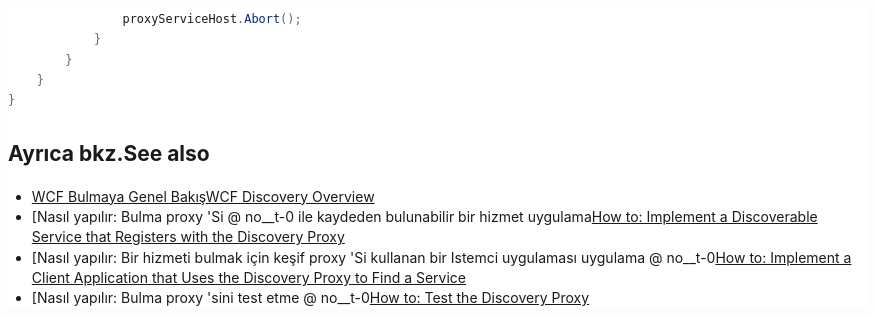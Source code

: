 ```csharp
                proxyServiceHost.Abort();
            }
        }
    }
}
```

## <a name="see-also"></a><span data-ttu-id="99d79-175">Ayrıca bkz.</span><span class="sxs-lookup"><span data-stu-id="99d79-175">See also</span></span>

- [<span data-ttu-id="99d79-176">WCF Bulmaya Genel Bakış</span><span class="sxs-lookup"><span data-stu-id="99d79-176">WCF Discovery Overview</span></span>](../../../../docs/framework/wcf/feature-details/wcf-discovery-overview.md)
- <span data-ttu-id="99d79-177">[Nasıl yapılır: Bulma proxy 'Si @ no__t-0 ile kaydeden bulunabilir bir hizmet uygulama</span><span class="sxs-lookup"><span data-stu-id="99d79-177">[How to: Implement a Discoverable Service that Registers with the Discovery Proxy](../../../../docs/framework/wcf/feature-details/discoverable-service-that-registers-with-the-discovery-proxy.md)</span></span>
- <span data-ttu-id="99d79-178">[Nasıl yapılır: Bir hizmeti bulmak için keşif proxy 'Si kullanan bir Istemci uygulaması uygulama @ no__t-0</span><span class="sxs-lookup"><span data-stu-id="99d79-178">[How to: Implement a Client Application that Uses the Discovery Proxy to Find a Service](../../../../docs/framework/wcf/feature-details/client-app-discovery-proxy-to-find-a-service.md)</span></span>
- <span data-ttu-id="99d79-179">[Nasıl yapılır: Bulma proxy 'sini test etme @ no__t-0</span><span class="sxs-lookup"><span data-stu-id="99d79-179">[How to: Test the Discovery Proxy](../../../../docs/framework/wcf/feature-details/how-to-test-the-discovery-proxy.md)</span></span>
